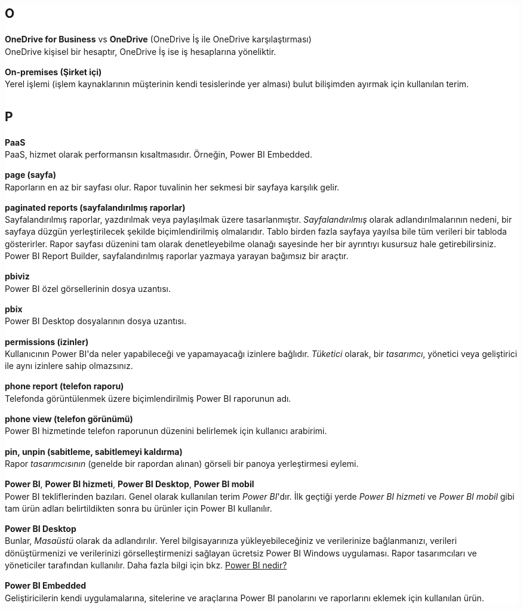 
## <a name="o"></a>O

**OneDrive for Business** vs **OneDrive**   (OneDrive İş ile OneDrive karşılaştırması)  
OneDrive kişisel bir hesaptır, OneDrive İş ise iş hesaplarına yöneliktir.  

**On-premises (Şirket içi)**     
Yerel işlemi (işlem kaynaklarının müşterinin kendi tesislerinde yer alması) bulut bilişimden ayırmak için kullanılan terim.


## <a name="p"></a>P

**PaaS**    
PaaS, hizmet olarak performansın kısaltmasıdır. Örneğin, Power BI Embedded.

**page (sayfa)**     
Raporların en az bir sayfası olur. Rapor tuvalinin her sekmesi bir sayfaya karşılık gelir.

**paginated reports (sayfalandırılmış raporlar)**     
Sayfalandırılmış raporlar, yazdırılmak veya paylaşılmak üzere tasarlanmıştır. *Sayfalandırılmış* olarak adlandırılmalarının nedeni, bir sayfaya düzgün yerleştirilecek şekilde biçimlendirilmiş olmalarıdır. Tablo birden fazla sayfaya yayılsa bile tüm verileri bir tabloda gösterirler. Rapor sayfası düzenini tam olarak denetleyebilme olanağı sayesinde her bir ayrıntıyı kusursuz hale getirebilirsiniz. Power BI Report Builder, sayfalandırılmış raporlar yazmaya yarayan bağımsız bir araçtır.

**pbiviz**    
Power BI özel görsellerinin dosya uzantısı.

**pbix**    
Power BI Desktop dosyalarının dosya uzantısı.

**permissions (izinler)**     
Kullanıcının Power BI'da neler yapabileceği ve yapamayacağı izinlere bağlıdır. *Tüketici* olarak, bir *tasarımcı*, yönetici veya geliştirici ile aynı izinlere sahip olmazsınız.

**phone report (telefon raporu)**     
Telefonda görüntülenmek üzere biçimlendirilmiş Power BI raporunun adı.

**phone view (telefon görünümü)**     
Power BI hizmetinde telefon raporunun düzenini belirlemek için kullanıcı arabirimi.

**pin, unpin (sabitleme, sabitlemeyi kaldırma)**     
Rapor *tasarımcısının* (genelde bir rapordan alınan) görseli bir panoya yerleştirmesi eylemi.

**Power BI**, **Power BI hizmeti**, **Power BI Desktop**, **Power BI mobil**    
Power BI tekliflerinden bazıları. Genel olarak kullanılan terim *Power BI*'dır. İlk geçtiği yerde *Power BI hizmeti* ve *Power BI mobil* gibi tam ürün adları belirtildikten sonra bu ürünler için Power BI kullanılır.

**Power BI Desktop**    
Bunlar, *Masaüstü* olarak da adlandırılır. Yerel bilgisayarınıza yükleyebileceğiniz ve verilerinize bağlanmanızı, verileri dönüştürmenizi ve verilerinizi görselleştirmenizi sağlayan ücretsiz Power BI Windows uygulaması. Rapor tasarımcıları ve yöneticiler tarafından kullanılır. Daha fazla bilgi için bkz. [Power BI nedir?](../fundamentals/power-bi-overview.md)

**Power BI Embedded**    
Geliştiricilerin kendi uygulamalarına, sitelerine ve araçlarına Power BI panolarını ve raporlarını eklemek için kullanılan ürün.
